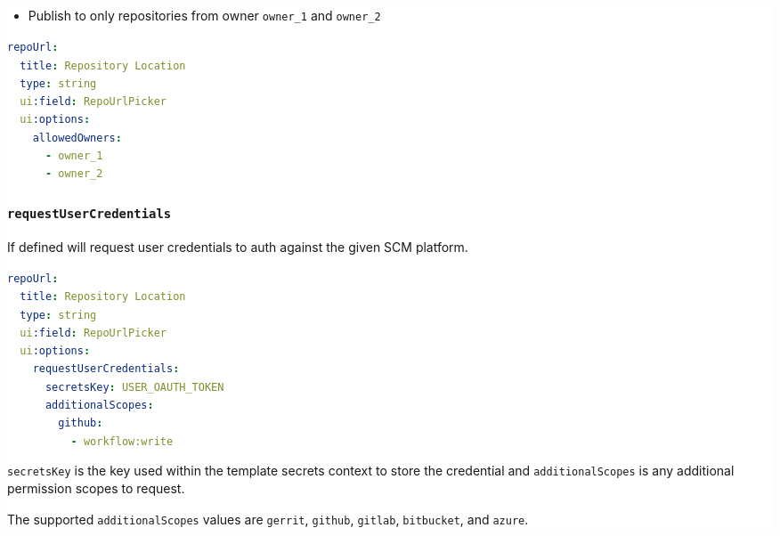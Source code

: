 - Publish to only repositories from owner `owner_1` and `owner_2`

```yaml
repoUrl:
  title: Repository Location
  type: string
  ui:field: RepoUrlPicker
  ui:options:
    allowedOwners:
      - owner_1
      - owner_2
```

### `requestUserCredentials`

If defined will request user credentials to auth against the given SCM platform.

```yaml
repoUrl:
  title: Repository Location
  type: string
  ui:field: RepoUrlPicker
  ui:options:
    requestUserCredentials:
      secretsKey: USER_OAUTH_TOKEN
      additionalScopes:
        github:
          - workflow:write
```

`secretsKey` is the key used within the template secrets context to store the credential and `additionalScopes` is any additional permission scopes to request.

The supported `additionalScopes` values are `gerrit`, `github`, `gitlab`, `bitbucket`, and `azure`.
